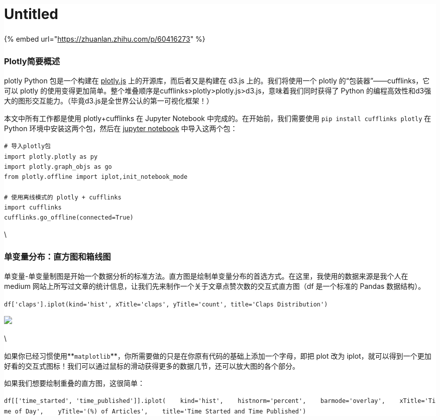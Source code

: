 # Untitled

{% embed url="https://zhuanlan.zhihu.com/p/60416273" %}



### **Plotly简要概述**

plotly Python 包是一个构建在 [plotly.js](https://www.zhihu.com/search?q=plotly.js\&search\_source=Entity\&hybrid\_search\_source=Entity\&hybrid\_search\_extra=%7B%22sourceType%22%3A%22article%22%2C%22sourceId%22%3A60416273%7D) 上的开源库，而后者又是构建在 d3.js 上的。我们将使用一个 plotly 的“包装器”——cufflinks，它可以 plotly 的使用变得更加简单。整个堆叠顺序是cufflinks>plotly>plotly.js>d3.js，意味着我们同时获得了 Python 的编程高效性和d3强大的图形交互能力。（毕竟d3.js是全世界公认的第一可视化框架！）

本文中所有工作都是使用 plotly+cufflinks 在 Jupyter Notebook 中完成的。在开始前，我们需要使用 `pip install cufflinks plotly` 在 Python 环境中安装这两个包，然后在 [jupyter notebook](https://www.zhihu.com/search?q=jupyter+notebook\&search\_source=Entity\&hybrid\_search\_source=Entity\&hybrid\_search\_extra=%7B%22sourceType%22%3A%22article%22%2C%22sourceId%22%3A60416273%7D) 中导入这两个包：

```
# 导入plotly包
import plotly.plotly as py
import plotly.graph_objs as go
from plotly.offline import iplot,init_notebook_mode

# 使用离线模式的 plotly + cufflinks
import cufflinks
cufflinks.go_offline(connected=True)
```

\


### **单变量分布：直方图和箱线图**

单变量-单变量制图是开始一个数据分析的标准方法。直方图是绘制单变量分布的首选方式。在这里，我使用的数据来源是我个人在 medium 网站上所写过文章的统计信息，让我们先来制作一个关于文章点赞次数的交互式直方图（df 是一个标准的 Pandas 数据结构）。

```
df['claps'].iplot(kind='hist', xTitle='claps', yTitle='count', title='Claps Distribution')
```

![](https://pic2.zhimg.com/v2-8fb1b843a9351211c7cbb8a846256cf1\_b.jpg)

\


如果你已经习惯使用**`matplotlib`**，你所需要做的只是在你原有代码的基础上添加一个字母，即把 plot 改为 iplot，就可以得到一个更加好看的交互式图标！我们可以通过鼠标的滑动获得更多的数据几节，还可以放大图的各个部分。

如果我们想要绘制重叠的直方图，这很简单：

```
df[['time_started', 'time_published']].iplot(    kind='hist',    histnorm='percent',    barmode='overlay',    xTitle='Time of Day',    yTitle='(%) of Articles',    title='Time Started and Time Published')
```
